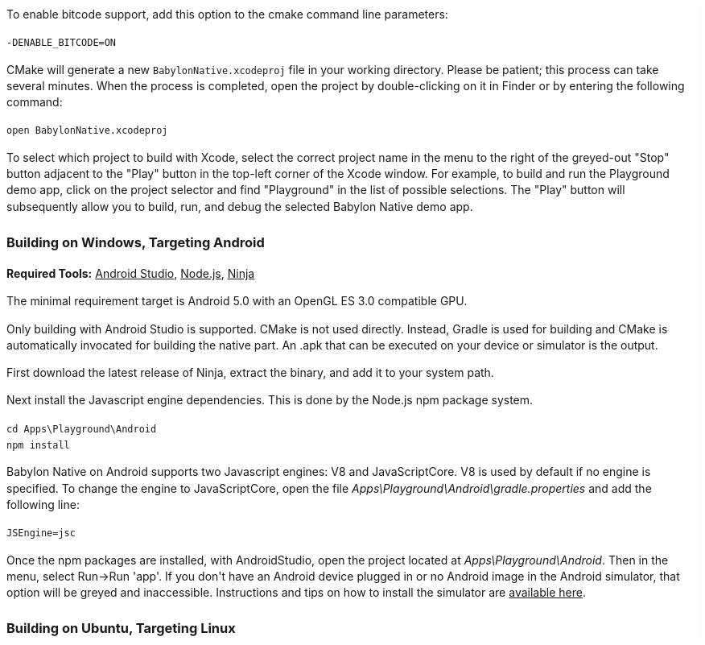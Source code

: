 To enable bitcode support, add this option to the cmake command line parameters:

```
-DENABLE_BITCODE=ON
```

CMake will generate a new `BabylonNative.xcodeproj` file in your working directory.
Please be patient; this process can take several minutes. When the process is 
completed, open the project by double-clicking on it in Finder or by entering the 
following command:

```
open BabylonNative.xcodeproj
```

To select which project to build with Xcode, select the correct project name in the 
menu to the right of the greyed-out "Stop" button adjacent to the "Play" button in
the top-left corner of the Xcode window. For example, to build and run the Playground
demo app, click on the project selector and find "Playground" in the list of possible
selections. The "Play" button will subsequently allow you to build, run, and debug
the selected Babylon Native demo app.

### **Building on Windows, Targeting Android**

**Required Tools:** 
[Android Studio](https://developer.android.com/studio), [Node.js](https://nodejs.org/en/download/), [Ninja](https://ninja-build.org/)

The minimal requirement target is Android 5.0 with an OpenGL ES 3.0 compatible GPU.

Only building with Android Studio is supported. CMake is not used directly. Instead, Gradle
is used for building and CMake is automatically invocated for building the native part.
An .apk that can be executed on your device or simulator is the output.

First download the latest release of Ninja, extract the binary, and add it to your system path.

Next install the Javascript engine dependencies. This is done by the Node.js npm package system.

```
cd Apps\Playground\Android
npm install
```

Babylon Native on Android supports two Javascript engines: V8 and JavaScriptCore. V8 is 
used  by default if no engine is specified. To change the engine to JavaScriptCore, open 
the file *Apps\Playground\Android\gradle.properties* and add the following line:

```
JSEngine=jsc
```

Once the npm packages are installed, with AndroidStudio, open the project located at 
*Apps\Playground\Android*. Then in the menu, select Run->Run 'app'. If you don't have an 
Android device plugged in or no Android image in the Android simulator, that option will 
be greyed and inaccessible. Instructions and tips on how to install the simulator are
[available here](Documentation/AndroidSimulator.md).

### **Building on Ubuntu, Targeting Linux**
